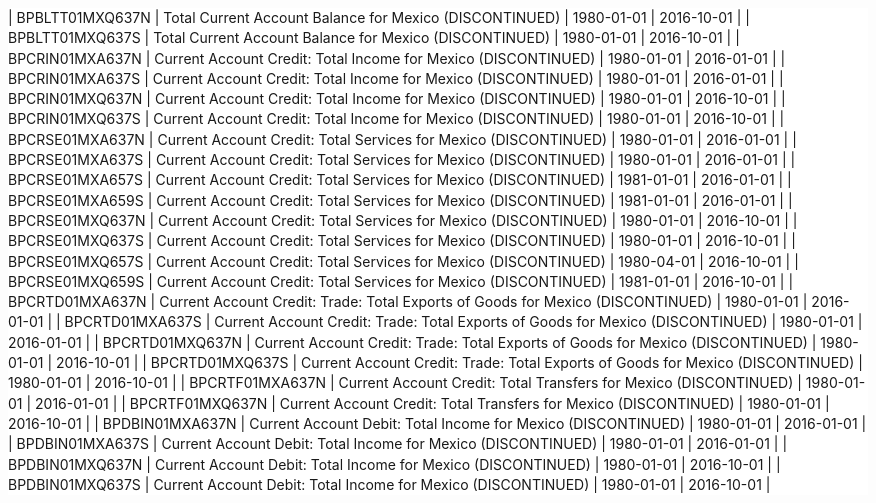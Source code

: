 | BPBLTT01MXQ637N  | Total Current Account Balance for Mexico (DISCONTINUED)                                                                                                                           | 1980-01-01          | 2016-10-01        |
| BPBLTT01MXQ637S  | Total Current Account Balance for Mexico (DISCONTINUED)                                                                                                                           | 1980-01-01          | 2016-10-01        |
| BPCRIN01MXA637N  | Current Account Credit: Total Income for Mexico (DISCONTINUED)                                                                                                                    | 1980-01-01          | 2016-01-01        |
| BPCRIN01MXA637S  | Current Account Credit: Total Income for Mexico (DISCONTINUED)                                                                                                                    | 1980-01-01          | 2016-01-01        |
| BPCRIN01MXQ637N  | Current Account Credit: Total Income for Mexico (DISCONTINUED)                                                                                                                    | 1980-01-01          | 2016-10-01        |
| BPCRIN01MXQ637S  | Current Account Credit: Total Income for Mexico (DISCONTINUED)                                                                                                                    | 1980-01-01          | 2016-10-01        |
| BPCRSE01MXA637N  | Current Account Credit: Total Services for Mexico (DISCONTINUED)                                                                                                                  | 1980-01-01          | 2016-01-01        |
| BPCRSE01MXA637S  | Current Account Credit: Total Services for Mexico (DISCONTINUED)                                                                                                                  | 1980-01-01          | 2016-01-01        |
| BPCRSE01MXA657S  | Current Account Credit: Total Services for Mexico (DISCONTINUED)                                                                                                                  | 1981-01-01          | 2016-01-01        |
| BPCRSE01MXA659S  | Current Account Credit: Total Services for Mexico (DISCONTINUED)                                                                                                                  | 1981-01-01          | 2016-01-01        |
| BPCRSE01MXQ637N  | Current Account Credit: Total Services for Mexico (DISCONTINUED)                                                                                                                  | 1980-01-01          | 2016-10-01        |
| BPCRSE01MXQ637S  | Current Account Credit: Total Services for Mexico (DISCONTINUED)                                                                                                                  | 1980-01-01          | 2016-10-01        |
| BPCRSE01MXQ657S  | Current Account Credit: Total Services for Mexico (DISCONTINUED)                                                                                                                  | 1980-04-01          | 2016-10-01        |
| BPCRSE01MXQ659S  | Current Account Credit: Total Services for Mexico (DISCONTINUED)                                                                                                                  | 1981-01-01          | 2016-10-01        |
| BPCRTD01MXA637N  | Current Account Credit: Trade: Total Exports of Goods for Mexico (DISCONTINUED)                                                                                                   | 1980-01-01          | 2016-01-01        |
| BPCRTD01MXA637S  | Current Account Credit: Trade: Total Exports of Goods for Mexico (DISCONTINUED)                                                                                                   | 1980-01-01          | 2016-01-01        |
| BPCRTD01MXQ637N  | Current Account Credit: Trade: Total Exports of Goods for Mexico (DISCONTINUED)                                                                                                   | 1980-01-01          | 2016-10-01        |
| BPCRTD01MXQ637S  | Current Account Credit: Trade: Total Exports of Goods for Mexico (DISCONTINUED)                                                                                                   | 1980-01-01          | 2016-10-01        |
| BPCRTF01MXA637N  | Current Account Credit: Total Transfers for Mexico (DISCONTINUED)                                                                                                                 | 1980-01-01          | 2016-01-01        |
| BPCRTF01MXQ637N  | Current Account Credit: Total Transfers for Mexico (DISCONTINUED)                                                                                                                 | 1980-01-01          | 2016-10-01        |
| BPDBIN01MXA637N  | Current Account Debit: Total Income for Mexico (DISCONTINUED)                                                                                                                     | 1980-01-01          | 2016-01-01        |
| BPDBIN01MXA637S  | Current Account Debit: Total Income for Mexico (DISCONTINUED)                                                                                                                     | 1980-01-01          | 2016-01-01        |
| BPDBIN01MXQ637N  | Current Account Debit: Total Income for Mexico (DISCONTINUED)                                                                                                                     | 1980-01-01          | 2016-10-01        |
| BPDBIN01MXQ637S  | Current Account Debit: Total Income for Mexico (DISCONTINUED)                                                                                                                     | 1980-01-01          | 2016-10-01        |